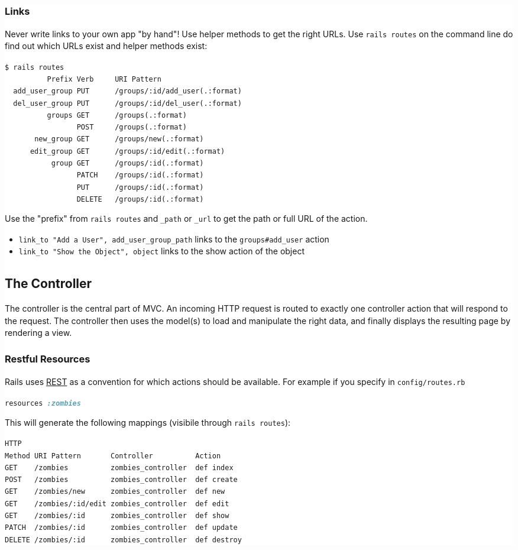 
### Links

Never write links to your own app "by hand"! Use helper methods to get the right URLs.
Use `rails routes` on the command line do find out which URLs exist and helper methods exist:

``` shell
$ rails routes
          Prefix Verb     URI Pattern
  add_user_group PUT      /groups/:id/add_user(.:format)
  del_user_group PUT      /groups/:id/del_user(.:format)
          groups GET      /groups(.:format)
                 POST     /groups(.:format)
       new_group GET      /groups/new(.:format)
      edit_group GET      /groups/:id/edit(.:format)
           group GET      /groups/:id(.:format)
                 PATCH    /groups/:id(.:format)
                 PUT      /groups/:id(.:format)
                 DELETE   /groups/:id(.:format)
```

Use the "prefix" from `rails routes` and `_path` or `_url` to get the path or full URL of the
action.

* `link_to "Add a User", add_user_group_path` links to the `groups#add_user` action
* `link_to "Show the Object", object` links to the show action of the object


The Controller
--------------

The controller is the central part of MVC. An incoming HTTP request 
is routed to exactly one controller action that will respond to the request.
The controller then uses the model(s) to load and manipulate the right data, 
and finally displays the resulting page by rendering a view.

### Restful Resources

Rails uses [REST](https://en.wikipedia.org/wiki/Representational_state_transfer) as
a convention for which actions should be available.  For example
if you specify in `config/routes.rb`  

``` ruby
resources :zombies
```

This will generate the following mappings (visibile through `rails routes`):

``` 
HTTP
Method URI Pattern       Controller          Action
GET    /zombies          zombies_controller  def index
POST   /zombies          zombies_controller  def create
GET    /zombies/new      zombies_controller  def new
GET    /zombies/:id/edit zombies_controller  def edit
GET    /zombies/:id      zombies_controller  def show
PATCH  /zombies/:id      zombies_controller  def update
DELETE /zombies/:id      zombies_controller  def destroy
```
